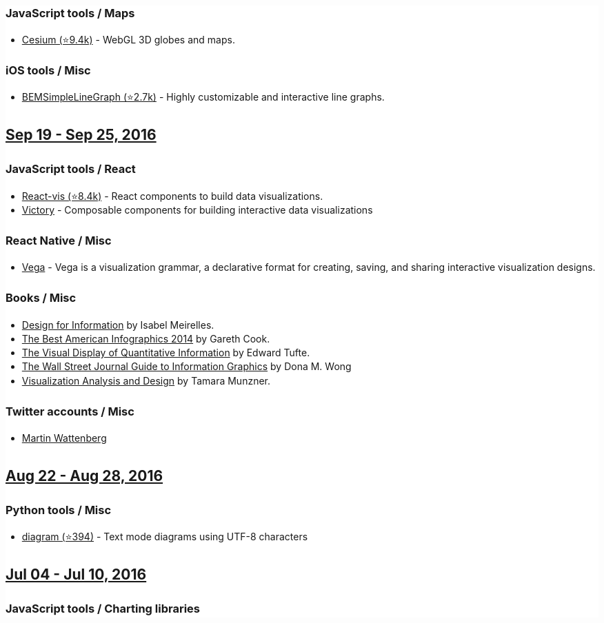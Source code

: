 ### JavaScript tools / Maps

*   [Cesium (⭐9.4k)](https://github.com/AnalyticalGraphicsInc/cesium) - WebGL 3D globes and maps.

### iOS tools / Misc

*   [BEMSimpleLineGraph (⭐2.7k)](https://github.com/Boris-Em/BEMSimpleLineGraph) - Highly customizable and interactive line graphs.

## [Sep 19 - Sep 25, 2016](/content/2016/38/README.md)

### JavaScript tools / React

*   [React-vis (⭐8.4k)](https://github.com/uber/react-vis) - React components to build data visualizations.
*   [Victory](https://formidable.com/open-source/victory/) - Composable components for building interactive data visualizations

### React Native / Misc

*   [Vega](https://vega.github.io/vega/) - Vega is a visualization grammar, a declarative format for creating, saving, and sharing interactive visualization designs.

### Books / Misc

*   [Design for Information](https://www.amazon.com/Design-Information-Introduction-Histories-Visualizations/dp/1592538061) by Isabel Meirelles.
*   [The Best American Infographics 2014](https://www.amazon.com/Best-American-Infographics-2014/dp/0547974515) by Gareth Cook.
*   [The Visual Display of Quantitative Information](https://www.amazon.com/Visual-Display-Quantitative-Information/dp/0961392142) by Edward Tufte.
*   [The Wall Street Journal Guide to Information Graphics](https://www.amazon.com/Street-Journal-Guide-Information-Graphics/dp/0393347281) by Dona M. Wong
*   [Visualization Analysis and Design](https://www.amazon.com/Visualization-Analysis-Design-AK-Peters/dp/1466508914) by Tamara Munzner.

### Twitter accounts / Misc

*   [Martin Wattenberg](https://twitter.com/wattenberg)

## [Aug 22 - Aug 28, 2016](/content/2016/34/README.md)

### Python tools / Misc

*   [diagram (⭐394)](https://github.com/tehmaze/diagram) - Text mode diagrams using UTF-8 characters

## [Jul 04 - Jul 10, 2016](/content/2016/27/README.md)

### JavaScript tools / Charting libraries
